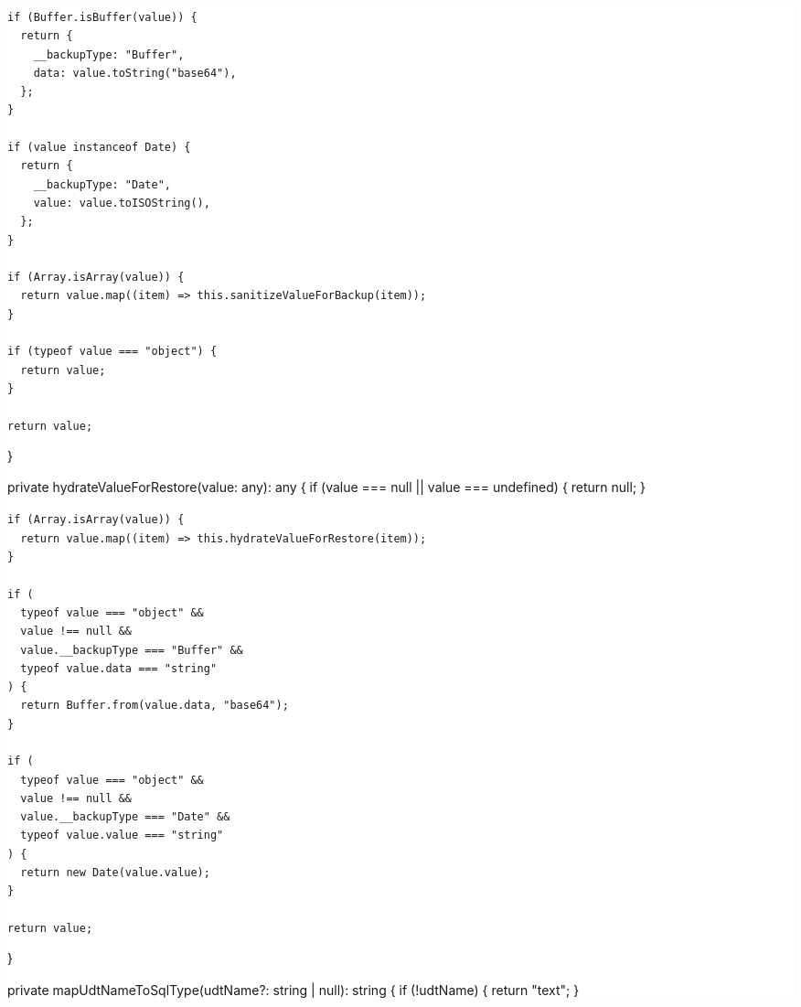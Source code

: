     if (Buffer.isBuffer(value)) {
      return {
        __backupType: "Buffer",
        data: value.toString("base64"),
      };
    }

    if (value instanceof Date) {
      return {
        __backupType: "Date",
        value: value.toISOString(),
      };
    }

    if (Array.isArray(value)) {
      return value.map((item) => this.sanitizeValueForBackup(item));
    }

    if (typeof value === "object") {
      return value;
    }

    return value;
  }

  private hydrateValueForRestore(value: any): any {
    if (value === null || value === undefined) {
      return null;
    }

    if (Array.isArray(value)) {
      return value.map((item) => this.hydrateValueForRestore(item));
    }

    if (
      typeof value === "object" &&
      value !== null &&
      value.__backupType === "Buffer" &&
      typeof value.data === "string"
    ) {
      return Buffer.from(value.data, "base64");
    }

    if (
      typeof value === "object" &&
      value !== null &&
      value.__backupType === "Date" &&
      typeof value.value === "string"
    ) {
      return new Date(value.value);
    }

    return value;
  }

  private mapUdtNameToSqlType(udtName?: string | null): string {
    if (!udtName) {
      return "text";
    }
